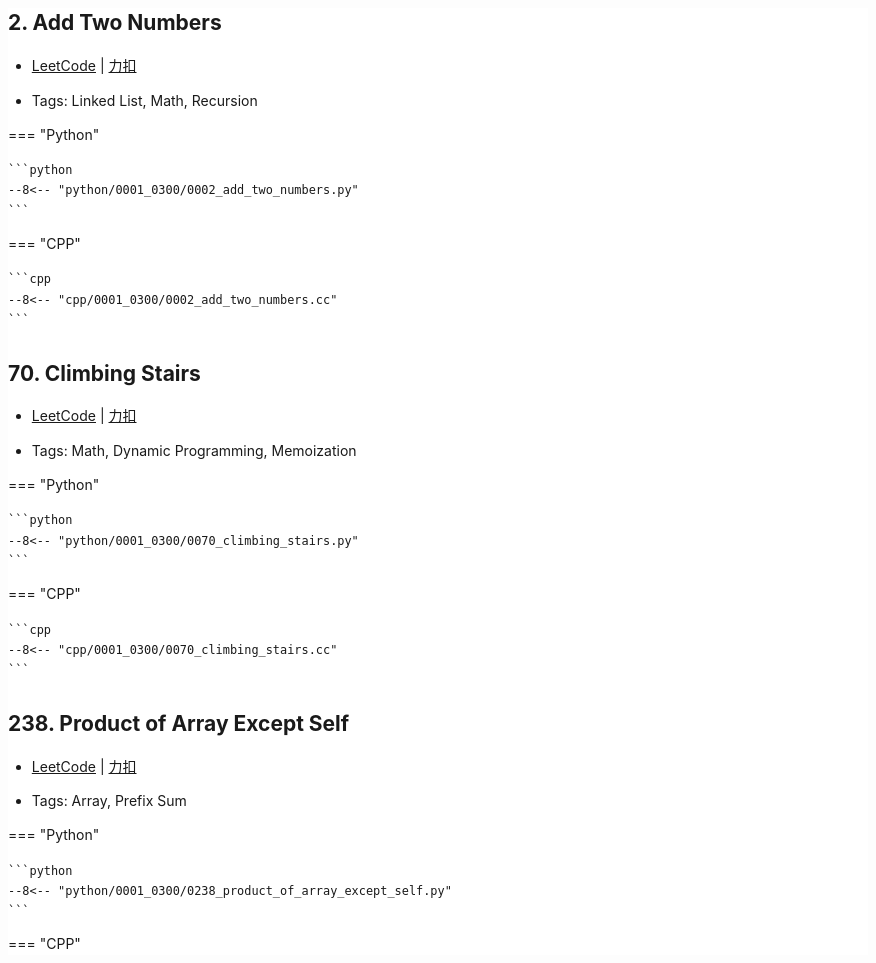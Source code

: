 

## 2. Add Two Numbers

-    [LeetCode](https://leetcode.com/problems/add-two-numbers/) | [力扣](https://leetcode.cn/problems/add-two-numbers/)

-   Tags: Linked List, Math, Recursion

=== "Python"

    ```python
    --8<-- "python/0001_0300/0002_add_two_numbers.py"
    ```

=== "CPP"

    ```cpp
    --8<-- "cpp/0001_0300/0002_add_two_numbers.cc"
    ```



## 70. Climbing Stairs

-    [LeetCode](https://leetcode.com/problems/climbing-stairs/) | [力扣](https://leetcode.cn/problems/climbing-stairs/)

-   Tags: Math, Dynamic Programming, Memoization

=== "Python"

    ```python
    --8<-- "python/0001_0300/0070_climbing_stairs.py"
    ```

=== "CPP"

    ```cpp
    --8<-- "cpp/0001_0300/0070_climbing_stairs.cc"
    ```



## 238. Product of Array Except Self

-    [LeetCode](https://leetcode.com/problems/product-of-array-except-self/) | [力扣](https://leetcode.cn/problems/product-of-array-except-self/)

-   Tags: Array, Prefix Sum

=== "Python"

    ```python
    --8<-- "python/0001_0300/0238_product_of_array_except_self.py"
    ```

=== "CPP"
